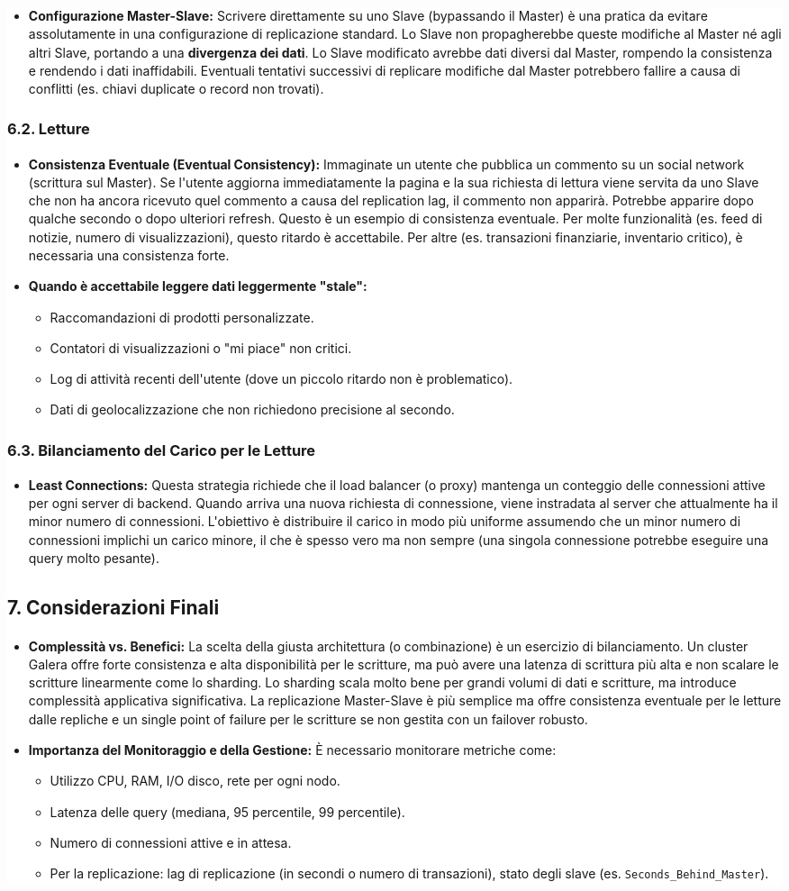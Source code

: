 - **Configurazione Master-Slave:** Scrivere direttamente su uno Slave (bypassando il Master) è una pratica da evitare assolutamente in una configurazione di replicazione standard. Lo Slave non propagherebbe queste modifiche al Master né agli altri Slave, portando a una **divergenza dei dati**. Lo Slave modificato avrebbe dati diversi dal Master, rompendo la consistenza e rendendo i dati inaffidabili. Eventuali tentativi successivi di replicare modifiche dal Master potrebbero fallire a causa di conflitti (es. chiavi duplicate o record non trovati).

### 6.2. Letture

- **Consistenza Eventuale (Eventual Consistency):** Immaginate un utente che pubblica un commento su un social network (scrittura sul Master). Se l'utente aggiorna immediatamente la pagina e la sua richiesta di lettura viene servita da uno Slave che non ha ancora ricevuto quel commento a causa del replication lag, il commento non apparirà. Potrebbe apparire dopo qualche secondo o dopo ulteriori refresh. Questo è un esempio di consistenza eventuale. Per molte funzionalità (es. feed di notizie, numero di visualizzazioni), questo ritardo è accettabile. Per altre (es. transazioni finanziarie, inventario critico), è necessaria una consistenza forte.

- **Quando è accettabile leggere dati leggermente "stale":**

    - Raccomandazioni di prodotti personalizzate.

    - Contatori di visualizzazioni o "mi piace" non critici.

    - Log di attività recenti dell'utente (dove un piccolo ritardo non è problematico).

    - Dati di geolocalizzazione che non richiedono precisione al secondo.

### 6.3. Bilanciamento del Carico per le Letture

- **Least Connections:** Questa strategia richiede che il load balancer (o proxy) mantenga un conteggio delle connessioni attive per ogni server di backend. Quando arriva una nuova richiesta di connessione, viene instradata al server che attualmente ha il minor numero di connessioni. L'obiettivo è distribuire il carico in modo più uniforme assumendo che un minor numero di connessioni implichi un carico minore, il che è spesso vero ma non sempre (una singola connessione potrebbe eseguire una query molto pesante).

## 7. Considerazioni Finali

- **Complessità vs. Benefici:** La scelta della giusta architettura (o combinazione) è un esercizio di bilanciamento. Un cluster Galera offre forte consistenza e alta disponibilità per le scritture, ma può avere una latenza di scrittura più alta e non scalare le scritture linearmente come lo sharding. Lo sharding scala molto bene per grandi volumi di dati e scritture, ma introduce complessità applicativa significativa. La replicazione Master-Slave è più semplice ma offre consistenza eventuale per le letture dalle repliche e un single point of failure per le scritture se non gestita con un failover robusto.

- **Importanza del Monitoraggio e della Gestione:** È necessario monitorare metriche come:

    - Utilizzo CPU, RAM, I/O disco, rete per ogni nodo.

    - Latenza delle query (mediana, 95 percentile, 99 percentile).

    - Numero di connessioni attive e in attesa.

    - Per la replicazione: lag di replicazione (in secondi o numero di transazioni), stato degli slave (es. `Seconds_Behind_Master`).

